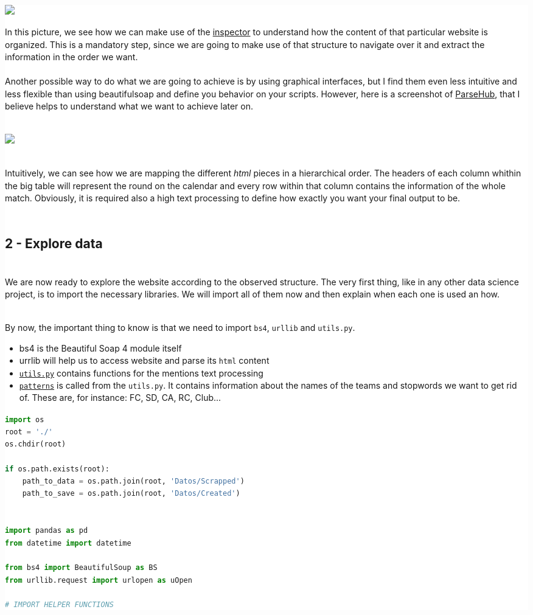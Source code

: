 <img src='https://github.com/PabloRR100/Betcomm/blob/master/Scrapping/images/source.png?raw=true'><br>

<div class='text-justify'>
    In this picture, we see how we can make use of the <a href='https://cs.brown.edu/courses/cs132/resources/inspector/'> inspector</a> to understand how the content of that particular website is organized. This is a mandatory step, since we are going to make use of that structure to navigate over it and extract the information in the order we want.  
</div><br>

<div class='text-justify'>
Another possible way to do what we are going to achieve is by using graphical interfaces, but I find them even less intuitive and less flexible than using beautifulsoap and define you behavior on your scripts. However, here is a screenshot of <a href='https://www.parsehub.com/'> ParseHub</a>, that I believe helps to understand what we want to achieve later on.
</div><br>

<img src='https://github.com/PabloRR100/Betcomm/blob/master/Images/web_scrapping_screenshots/Screen%20Shot%202018-05-02%20at%2018.44.24.png?raw=true'><br>


<div class='text-justify'>
    <br>
    Intuitively, we can see how we are mapping the different <i>html</i> pieces in a hierarchical order. The headers of each column whithin the big table will represent the round on the calendar and every row within that column contains the information of the whole match.  
Obviously, it is required also a high text processing to define how exactly you want your final output to be.

</div><br>

## 2 - Explore data    
<br>
<div class='text-justify'>
We are now ready to explore the website according to the observed structure. 
The very first thing, like in any other data science project, is to import the necessary libraries. We will import all of them now and then explain when each one is used an how.   
   
</div><br>

By now, the important thing to know is that we need to import ```bs4```, ```urllib``` and ```utils.py```.
- bs4 is the Beautiful Soap 4 module itself
- urrlib will help us to access website and parse its ```html``` content
- [```utils.py```](https://github.com/PabloRR100/Betcomm/blob/master/Scrapping/Utils.ipynb) contains functions for the mentions text processing
- [```patterns```](https://github.com/PabloRR100/Betcomm/blob/master/Scrapping/Utils.ipynb) is called from the ```utils.py```. It contains information about the names of the teams and stopwords we want to get rid of. These are, for instance: FC, SD, CA, RC, Club...


```python
import os
root = './'
os.chdir(root)

if os.path.exists(root):
    path_to_data = os.path.join(root, 'Datos/Scrapped')
    path_to_save = os.path.join(root, 'Datos/Created')


import pandas as pd
from datetime import datetime

from bs4 import BeautifulSoup as BS
from urllib.request import urlopen as uOpen

# IMPORT HELPER FUNCTIONS
```